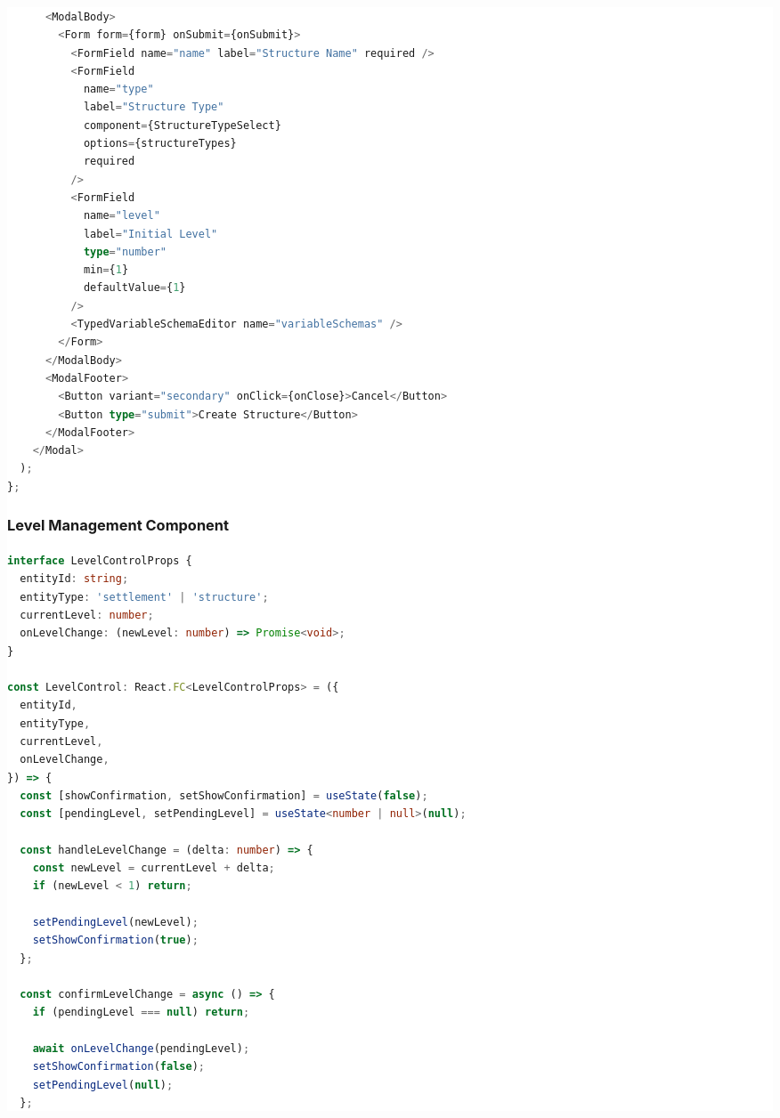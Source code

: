 ```typescript
      <ModalBody>
        <Form form={form} onSubmit={onSubmit}>
          <FormField name="name" label="Structure Name" required />
          <FormField
            name="type"
            label="Structure Type"
            component={StructureTypeSelect}
            options={structureTypes}
            required
          />
          <FormField
            name="level"
            label="Initial Level"
            type="number"
            min={1}
            defaultValue={1}
          />
          <TypedVariableSchemaEditor name="variableSchemas" />
        </Form>
      </ModalBody>
      <ModalFooter>
        <Button variant="secondary" onClick={onClose}>Cancel</Button>
        <Button type="submit">Create Structure</Button>
      </ModalFooter>
    </Modal>
  );
};
```

### Level Management Component

```typescript
interface LevelControlProps {
  entityId: string;
  entityType: 'settlement' | 'structure';
  currentLevel: number;
  onLevelChange: (newLevel: number) => Promise<void>;
}

const LevelControl: React.FC<LevelControlProps> = ({
  entityId,
  entityType,
  currentLevel,
  onLevelChange,
}) => {
  const [showConfirmation, setShowConfirmation] = useState(false);
  const [pendingLevel, setPendingLevel] = useState<number | null>(null);

  const handleLevelChange = (delta: number) => {
    const newLevel = currentLevel + delta;
    if (newLevel < 1) return;

    setPendingLevel(newLevel);
    setShowConfirmation(true);
  };

  const confirmLevelChange = async () => {
    if (pendingLevel === null) return;

    await onLevelChange(pendingLevel);
    setShowConfirmation(false);
    setPendingLevel(null);
  };
```